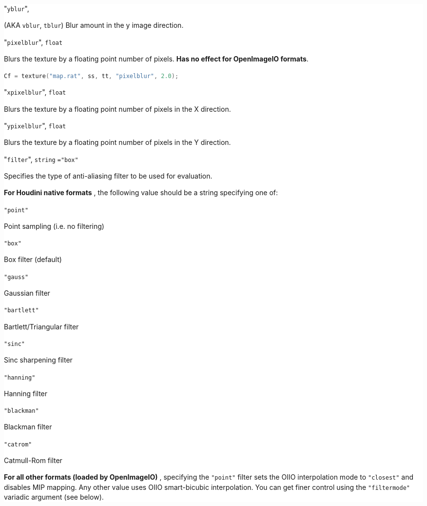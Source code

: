 "`yblur`",

(AKA `vblur`, `tblur`) Blur amount in the y image direction.

"`pixelblur`", `float`

Blurs the texture by a floating point number of pixels. **Has no effect for
OpenImageIO formats**.

```c
Cf = texture("map.rat", ss, tt, "pixelblur", 2.0);
```

"`xpixelblur`", `float`

Blurs the texture by a floating point number of pixels in the X direction.

"`ypixelblur`", `float`

Blurs the texture by a floating point number of pixels in the Y direction.

"`filter`", `string` `="box"`

Specifies the type of anti-aliasing filter to be used for evaluation.

**For Houdini native formats** , the following value should be a string
specifying one of:

`"point"`

Point sampling (i.e. no filtering)

`"box"`

Box filter (default)

`"gauss"`

Gaussian filter

`"bartlett"`

Bartlett/Triangular filter

`"sinc"`

Sinc sharpening filter

`"hanning"`

Hanning filter

`"blackman"`

Blackman filter

`"catrom"`

Catmull-Rom filter

**For all other formats (loaded by OpenImageIO)** , specifying the `"point"`
filter sets the OIIO interpolation mode to `"closest"` and disables MIP
mapping. Any other value uses OIIO smart-bicubic interpolation. You can get
finer control using the `"filtermode"` variadic argument (see below).
